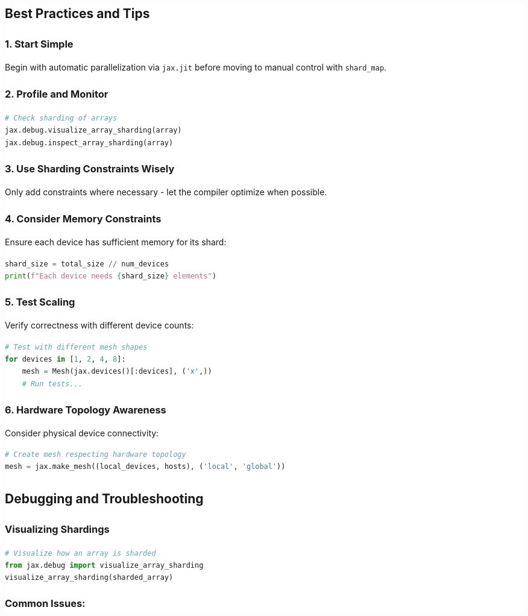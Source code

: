 ## Best Practices and Tips

### 1. Start Simple
Begin with automatic parallelization via `jax.jit` before moving to manual control with `shard_map`.

### 2. Profile and Monitor
```python
# Check sharding of arrays
jax.debug.visualize_array_sharding(array)
jax.debug.inspect_array_sharding(array)
```

### 3. Use Sharding Constraints Wisely
Only add constraints where necessary - let the compiler optimize when possible.

### 4. Consider Memory Constraints
Ensure each device has sufficient memory for its shard:
```python
shard_size = total_size // num_devices
print(f"Each device needs {shard_size} elements")
```

### 5. Test Scaling
Verify correctness with different device counts:
```python
# Test with different mesh shapes
for devices in [1, 2, 4, 8]:
    mesh = Mesh(jax.devices()[:devices], ('x',))
    # Run tests...
```

### 6. Hardware Topology Awareness
Consider physical device connectivity:
```python
# Create mesh respecting hardware topology
mesh = jax.make_mesh((local_devices, hosts), ('local', 'global'))
```

## Debugging and Troubleshooting

### Visualizing Shardings
```python
# Visualize how an array is sharded
from jax.debug import visualize_array_sharding
visualize_array_sharding(sharded_array)
```

### Common Issues:
